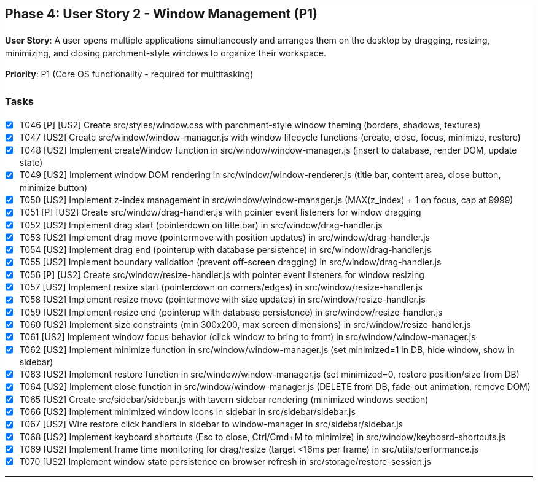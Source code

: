 
## Phase 4: User Story 2 - Window Management (P1)

**User Story**: A user opens multiple applications simultaneously and arranges them on the desktop by dragging, resizing, minimizing, and closing parchment-style windows to organize their workspace.

**Priority**: P1 (Core OS functionality - required for multitasking)

### Tasks

- [x] T046 [P] [US2] Create src/styles/window.css with parchment-style window theming (borders, shadows, textures)
- [x] T047 [US2] Create src/window/window-manager.js with window lifecycle functions (create, close, focus, minimize, restore)
- [x] T048 [US2] Implement createWindow function in src/window/window-manager.js (insert to database, render DOM, update state)
- [x] T049 [US2] Implement window DOM rendering in src/window/window-renderer.js (title bar, content area, close button, minimize button)
- [x] T050 [US2] Implement z-index management in src/window/window-manager.js (MAX(z_index) + 1 on focus, cap at 9999)
- [x] T051 [P] [US2] Create src/window/drag-handler.js with pointer event listeners for window dragging
- [x] T052 [US2] Implement drag start (pointerdown on title bar) in src/window/drag-handler.js
- [x] T053 [US2] Implement drag move (pointermove with position updates) in src/window/drag-handler.js
- [x] T054 [US2] Implement drag end (pointerup with database persistence) in src/window/drag-handler.js
- [x] T055 [US2] Implement boundary validation (prevent off-screen dragging) in src/window/drag-handler.js
- [x] T056 [P] [US2] Create src/window/resize-handler.js with pointer event listeners for window resizing
- [x] T057 [US2] Implement resize start (pointerdown on corners/edges) in src/window/resize-handler.js
- [x] T058 [US2] Implement resize move (pointermove with size updates) in src/window/resize-handler.js
- [x] T059 [US2] Implement resize end (pointerup with database persistence) in src/window/resize-handler.js
- [x] T060 [US2] Implement size constraints (min 300x200, max screen dimensions) in src/window/resize-handler.js
- [x] T061 [US2] Implement window focus behavior (click window to bring to front) in src/window/window-manager.js
- [x] T062 [US2] Implement minimize function in src/window/window-manager.js (set minimized=1 in DB, hide window, show in sidebar)
- [x] T063 [US2] Implement restore function in src/window/window-manager.js (set minimized=0, restore position/size from DB)
- [x] T064 [US2] Implement close function in src/window/window-manager.js (DELETE from DB, fade-out animation, remove DOM)
- [x] T065 [US2] Create src/sidebar/sidebar.js with tavern sidebar rendering (minimized windows section)
- [x] T066 [US2] Implement minimized window icons in sidebar in src/sidebar/sidebar.js
- [x] T067 [US2] Wire restore click handlers in sidebar to window-manager in src/sidebar/sidebar.js
- [x] T068 [US2] Implement keyboard shortcuts (Esc to close, Ctrl/Cmd+M to minimize) in src/window/keyboard-shortcuts.js
- [x] T069 [US2] Implement frame time monitoring for drag/resize (target <16ms per frame) in src/utils/performance.js
- [x] T070 [US2] Implement window state persistence on browser refresh in src/storage/restore-session.js

---